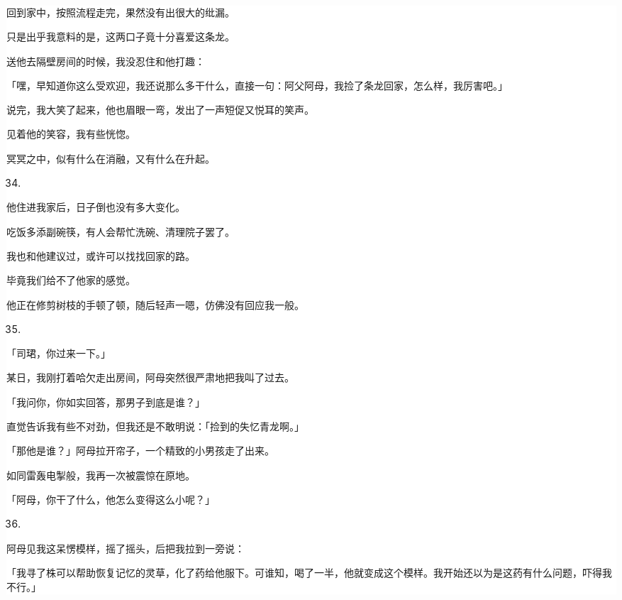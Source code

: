 
回到家中，按照流程走完，果然没有出很大的纰漏。


只是出乎我意料的是，这两口子竟十分喜爱这条龙。


送他去隔壁房间的时候，我没忍住和他打趣：


「嘿，早知道你这么受欢迎，我还说那么多干什么，直接一句：阿父阿母，我捡了条龙回家，怎么样，我厉害吧。」


说完，我大笑了起来，他也眉眼一弯，发出了一声短促又悦耳的笑声。


见着他的笑容，我有些恍惚。


冥冥之中，似有什么在消融，又有什么在升起。


34.


他住进我家后，日子倒也没有多大变化。


吃饭多添副碗筷，有人会帮忙洗碗、清理院子罢了。


我也和他建议过，或许可以找找回家的路。


毕竟我们给不了他家的感觉。


他正在修剪树枝的手顿了顿，随后轻声一嗯，仿佛没有回应我一般。


35.


「司珺，你过来一下。」


某日，我刚打着哈欠走出房间，阿母突然很严肃地把我叫了过去。


「我问你，你如实回答，那男子到底是谁？」


直觉告诉我有些不对劲，但我还是不敢明说：「捡到的失忆青龙啊。」


「那他是谁？」阿母拉开帘子，一个精致的小男孩走了出来。


如同雷轰电掣般，我再一次被震惊在原地。


「阿母，你干了什么，他怎么变得这么小呢？」



36.


阿母见我这呆愣模样，摇了摇头，后把我拉到一旁说：


「我寻了株可以帮助恢复记忆的灵草，化了药给他服下。可谁知，喝了一半，他就变成这个模样。我开始还以为是这药有什么问题，吓得我不行。」
